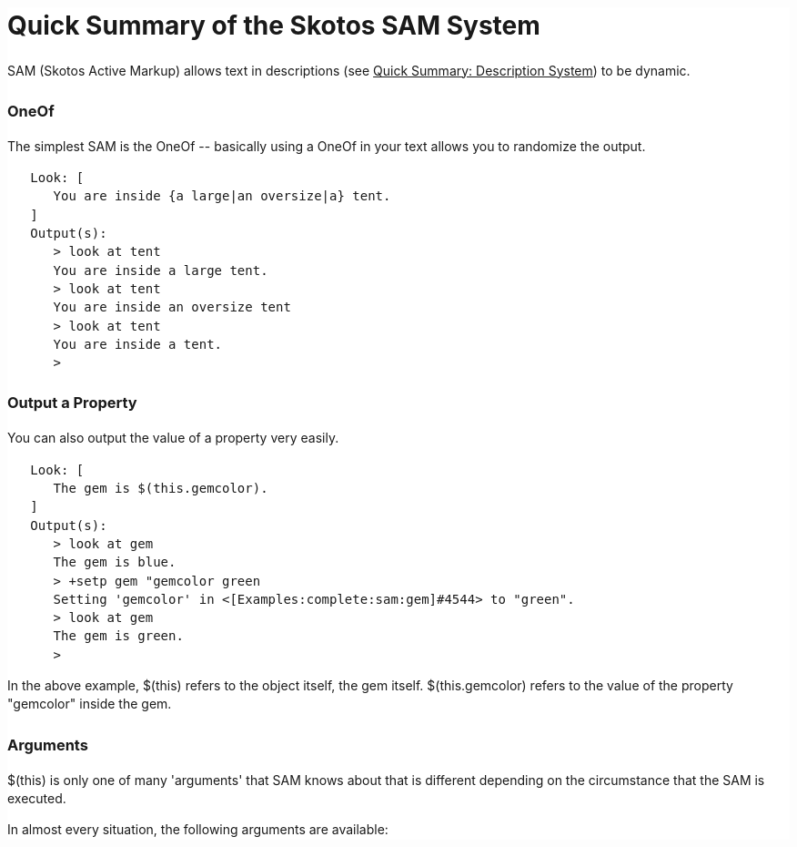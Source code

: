 # Quick Summary of the Skotos SAM System

SAM (Skotos Active Markup) allows text in descriptions (see [Quick Summary: Description System](QuickSummaryDescriptionSystem.md))
to be dynamic.

### OneOf

The simplest SAM is the OneOf -- basically using a OneOf in your text allows you to randomize the output.

<pre>
   Look: [
      You are inside {a large|an oversize|a} tent.
   ]
   Output(s):
      > look at tent
      You are inside a large tent.
      > look at tent
      You are inside an oversize tent
      > look at tent
      You are inside a tent.
      >
</pre>

### Output a Property

You can also output the value of a property very easily.

<pre>
   Look: [
      The gem is $(this.gemcolor).
   ]
   Output(s):
      > look at gem
      The gem is blue.
      > +setp gem "gemcolor green
      Setting 'gemcolor' in <[Examples:complete:sam:gem]#4544> to "green".
      > look at gem
      The gem is green.
      >
</pre>

In the above example, $(this) refers to the object itself, the gem itself. $(this.gemcolor) refers to the value of the property "gemcolor" inside the gem.

### Arguments

$(this) is only one of many 'arguments' that SAM knows about that is different depending on the circumstance that the SAM is executed.

In almost every situation, the following arguments are available:
